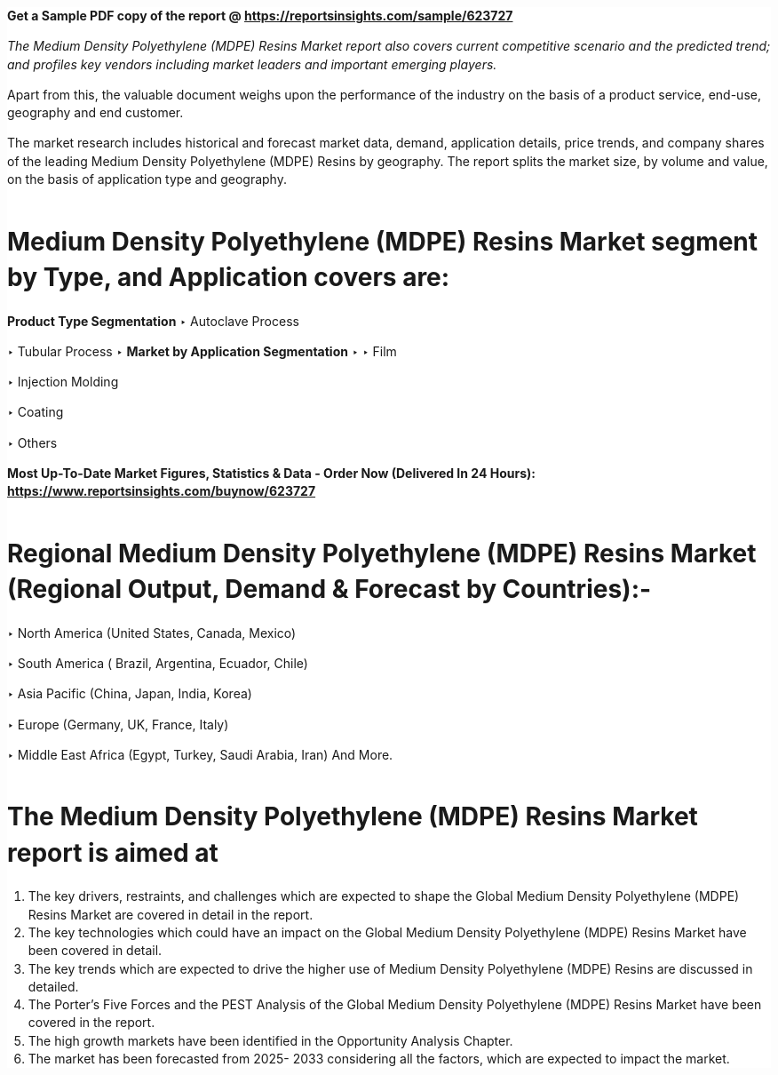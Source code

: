 <strong>Get a Sample PDF copy of the report @ <a href=https://reportsinsights.com/sample/623727>https://reportsinsights.com/sample/623727</a></strong>

<em>The Medium Density Polyethylene (MDPE) Resins Market report also covers current competitive scenario and the predicted trend; and profiles key vendors including market leaders and important emerging players.</em>

Apart from this, the valuable document weighs upon the performance of the industry on the basis of a product service, end-use, geography and end customer.

The market research includes historical and forecast market data, demand, application details, price trends, and company shares of the leading Medium Density Polyethylene (MDPE) Resins by geography. The report splits the market size, by volume and value, on the basis of application type and geography.

# <strong>Medium Density Polyethylene (MDPE) Resins Market segment by Type, and Application covers are:</strong>

<strong>Product Type Segmentation</strong>
‣
Autoclave Process

‣ Tubular Process
‣ 
<strong>Market by Application Segmentation</strong>
‣
‣  Film

‣ Injection Molding

‣ Coating

‣ Others

<strong>Most Up-To-Date Market Figures, Statistics & Data - Order Now (Delivered In 24 Hours): <a href=https://www.reportsinsights.com/buynow/623727>https://www.reportsinsights.com/buynow/623727</a></strong>

# <strong>Regional Medium Density Polyethylene (MDPE) Resins Market (Regional Output, Demand &amp; Forecast by Countries):-</strong>

‣ North America (United States, Canada, Mexico)

‣ South America ( Brazil, Argentina, Ecuador, Chile)

‣ Asia Pacific (China, Japan, India, Korea)

‣ Europe (Germany, UK, France, Italy)

‣ Middle East Africa (Egypt, Turkey, Saudi Arabia, Iran) And More.

# <strong>The Medium Density Polyethylene (MDPE) Resins Market report is aimed at</strong>
<ol>
  <li>The key drivers, restraints, and challenges which are expected to shape the Global Medium Density Polyethylene (MDPE) Resins Market are covered in detail in the report.</li>
  <li>The key technologies which could have an impact on the Global Medium Density Polyethylene (MDPE) Resins Market have been covered in detail.</li>
  <li>The key trends which are expected to drive the higher use of Medium Density Polyethylene (MDPE) Resins are discussed in detailed.</li>
  <li>The Porter’s Five Forces and the PEST Analysis of the Global Medium Density Polyethylene (MDPE) Resins Market have been covered in the report.</li>
  <li>The high growth markets have been identified in the Opportunity Analysis Chapter.</li>
  <li>The market has been forecasted from 2025- 2033 considering all the factors, which are expected to impact the market.</li>